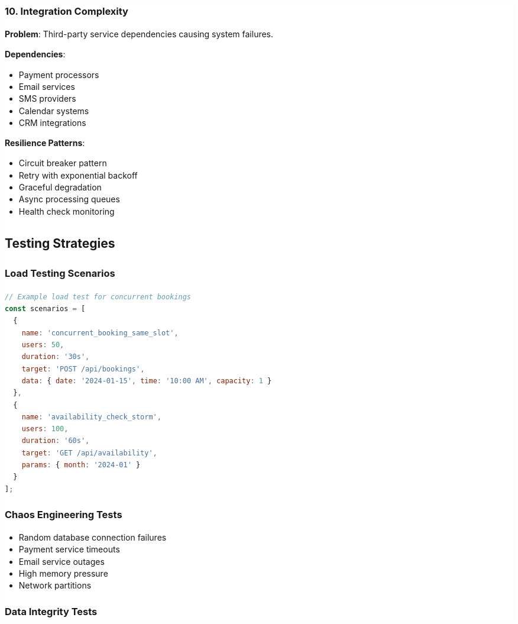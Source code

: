 ### 10. Integration Complexity

**Problem**: Third-party service dependencies causing system failures.

**Dependencies**:
- Payment processors
- Email services
- SMS providers
- Calendar systems
- CRM integrations

**Resilience Patterns**:
- Circuit breaker pattern
- Retry with exponential backoff
- Graceful degradation
- Async processing queues
- Health check monitoring

## Testing Strategies

### Load Testing Scenarios

```javascript
// Example load test for concurrent bookings
const scenarios = [
  {
    name: 'concurrent_booking_same_slot',
    users: 50,
    duration: '30s',
    target: 'POST /api/bookings',
    data: { date: '2024-01-15', time: '10:00 AM', capacity: 1 }
  },
  {
    name: 'availability_check_storm',
    users: 100,
    duration: '60s',
    target: 'GET /api/availability',
    params: { month: '2024-01' }
  }
];
```

### Chaos Engineering Tests

- Random database connection failures
- Payment service timeouts
- Email service outages
- High memory pressure
- Network partitions

### Data Integrity Tests
